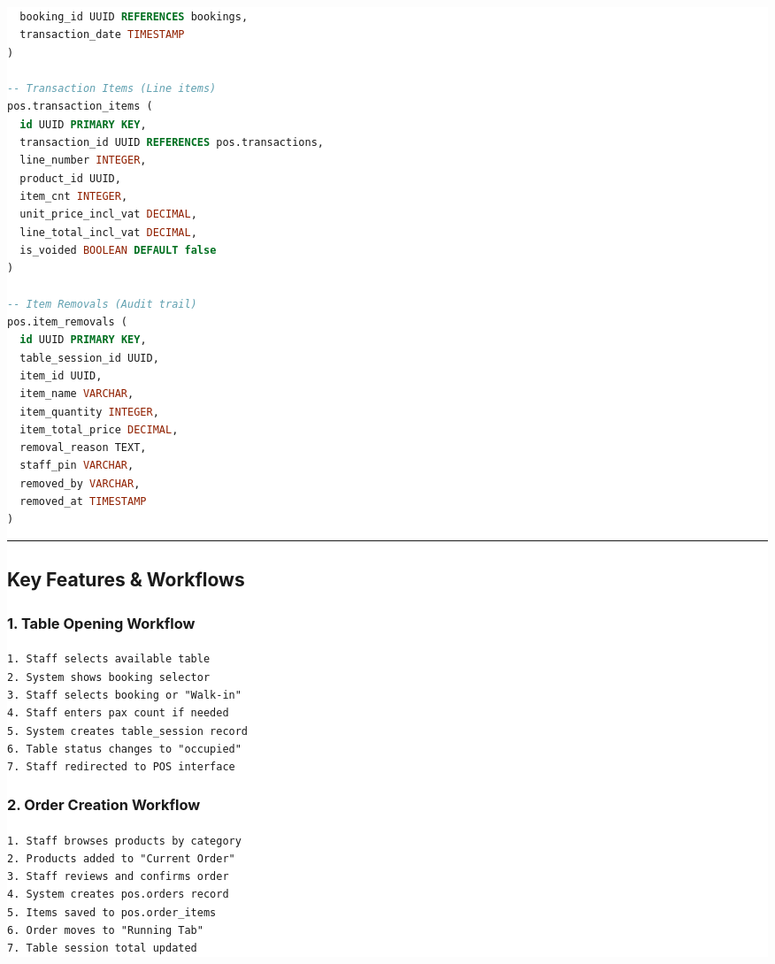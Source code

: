 ```sql
  booking_id UUID REFERENCES bookings,
  transaction_date TIMESTAMP
)

-- Transaction Items (Line items)
pos.transaction_items (
  id UUID PRIMARY KEY,
  transaction_id UUID REFERENCES pos.transactions,
  line_number INTEGER,
  product_id UUID,
  item_cnt INTEGER,
  unit_price_incl_vat DECIMAL,
  line_total_incl_vat DECIMAL,
  is_voided BOOLEAN DEFAULT false
)

-- Item Removals (Audit trail)
pos.item_removals (
  id UUID PRIMARY KEY,
  table_session_id UUID,
  item_id UUID,
  item_name VARCHAR,
  item_quantity INTEGER,
  item_total_price DECIMAL,
  removal_reason TEXT,
  staff_pin VARCHAR,
  removed_by VARCHAR,
  removed_at TIMESTAMP
)
```

---

## Key Features & Workflows

### 1. Table Opening Workflow
```
1. Staff selects available table
2. System shows booking selector
3. Staff selects booking or "Walk-in"
4. Staff enters pax count if needed
5. System creates table_session record
6. Table status changes to "occupied"
7. Staff redirected to POS interface
```

### 2. Order Creation Workflow
```
1. Staff browses products by category
2. Products added to "Current Order"
3. Staff reviews and confirms order
4. System creates pos.orders record
5. Items saved to pos.order_items
6. Order moves to "Running Tab"
7. Table session total updated
```
